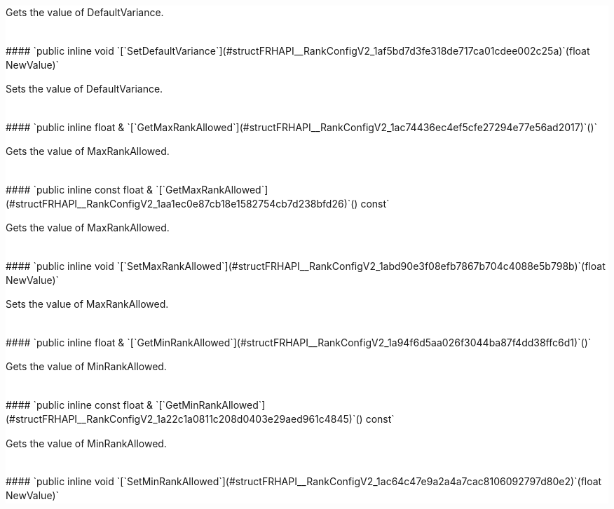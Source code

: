 Gets the value of DefaultVariance.

<br>
#### `public inline void `[`SetDefaultVariance`](#structFRHAPI__RankConfigV2_1af5bd7d3fe318de717ca01cdee002c25a)`(float NewValue)` <a id="structFRHAPI__RankConfigV2_1af5bd7d3fe318de717ca01cdee002c25a"></a>

Sets the value of DefaultVariance.

<br>
#### `public inline float & `[`GetMaxRankAllowed`](#structFRHAPI__RankConfigV2_1ac74436ec4ef5cfe27294e77e56ad2017)`()` <a id="structFRHAPI__RankConfigV2_1ac74436ec4ef5cfe27294e77e56ad2017"></a>

Gets the value of MaxRankAllowed.

<br>
#### `public inline const float & `[`GetMaxRankAllowed`](#structFRHAPI__RankConfigV2_1aa1ec0e87cb18e1582754cb7d238bfd26)`() const` <a id="structFRHAPI__RankConfigV2_1aa1ec0e87cb18e1582754cb7d238bfd26"></a>

Gets the value of MaxRankAllowed.

<br>
#### `public inline void `[`SetMaxRankAllowed`](#structFRHAPI__RankConfigV2_1abd90e3f08efb7867b704c4088e5b798b)`(float NewValue)` <a id="structFRHAPI__RankConfigV2_1abd90e3f08efb7867b704c4088e5b798b"></a>

Sets the value of MaxRankAllowed.

<br>
#### `public inline float & `[`GetMinRankAllowed`](#structFRHAPI__RankConfigV2_1a94f6d5aa026f3044ba87f4dd38ffc6d1)`()` <a id="structFRHAPI__RankConfigV2_1a94f6d5aa026f3044ba87f4dd38ffc6d1"></a>

Gets the value of MinRankAllowed.

<br>
#### `public inline const float & `[`GetMinRankAllowed`](#structFRHAPI__RankConfigV2_1a22c1a0811c208d0403e29aed961c4845)`() const` <a id="structFRHAPI__RankConfigV2_1a22c1a0811c208d0403e29aed961c4845"></a>

Gets the value of MinRankAllowed.

<br>
#### `public inline void `[`SetMinRankAllowed`](#structFRHAPI__RankConfigV2_1ac64c47e9a2a4a7cac8106092797d80e2)`(float NewValue)` <a id="structFRHAPI__RankConfigV2_1ac64c47e9a2a4a7cac8106092797d80e2"></a>
